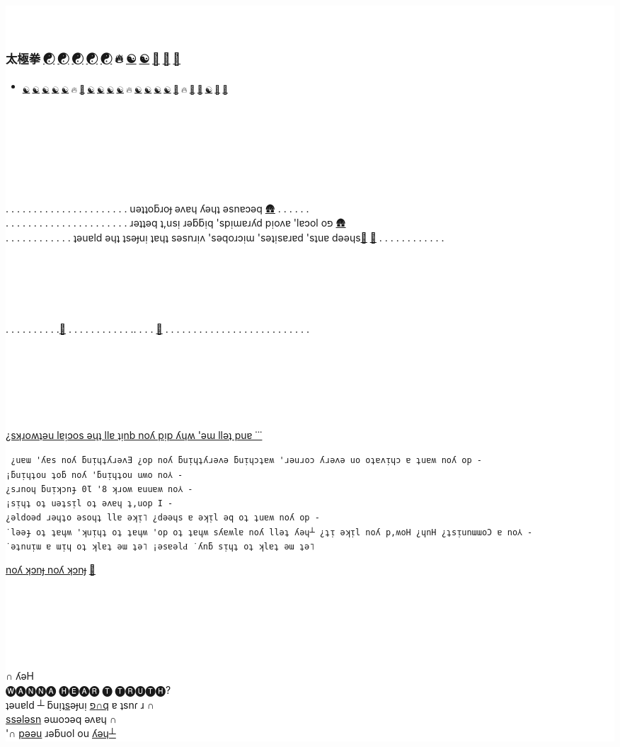 <br><br>
### 太極拳 [☯](https://www.youtube.com/shorts/aN_h3Rqjj6k) [☯](https://youtu.be/g0LkJ2bv1rg) [☯](https://youtu.be/JywRX-ZGmW4) [☯](https://youtu.be/jXGhcdhdMGs) [☯](https://youtu.be/RIn2ksyivT8) 🔥 [☯](https://youtu.be/RPK82Ptn14k) [☯](https://youtu.be/CE9vH3vtrr4) [🥋](https://youtu.be/g2c_-9kIjyU) [🥋](https://youtu.be/eCbmg4Zt_QA) [🥋](https://youtu.be/qpG__DSvAyk)
  - <sub>[☯](https://www.youtube.com/shorts/2xVQGFyNjcE) [☯](https://www.youtube.com/shorts/e5y8NZ3yptQ) [☯](https://www.youtube.com/shorts/i4dFRocILxs) [☯](https://www.youtube.com/shorts/n_FaEVP6_UY) [☯](https://www.youtube.com/shorts/J0y0qX6fBtk) 🔥 [🥋](https://youtu.be/S9ExISEbBMQ) [☯](https://www.youtube.com/shorts/e7MOVFBaszc) [☯](https://www.youtube.com/shorts/C5K_qRlzFIA) [☯](https://www.youtube.com/shorts/8G0jdXpK-Jo) [☯](https://www.youtube.com/shorts/oSALQ4HMFpY) 🔥 [☯](https://www.youtube.com/shorts/FfjyC7eky04) [☯](https://www.youtube.com/shorts/xjFeKz7DY9o) [☯](https://www.youtube.com/shorts/BWkX-2XdCrE) [☯](https://www.youtube.com/shorts/-jrzyw6_fWw) [🥋](https://www.youtube.com/shorts/9vQ9Sv0vFMQ) 🔥 [🥋](https://youtu.be/vTedAnworAw) [🥋](https://youtu.be/Gg3_9eX6wfA) [☯](https://youtu.be/3z0lL5onBoE) [🥋](https://www.youtube.com/shorts/B8pg-BCrYRY) [🥋](https://youtu.be/4VNuxMFbbXE)</sub>


<br><br><br><br><br><br>

. . . . . . . . . . . . . . . . . . . . . . uǝʇʇoƃɹoɟ ǝʌɐɥ ʎǝɥʇ ǝsnɐɔǝq [🛖](https://youtu.be/u4DCFvaK7LA) . . . . . .<br>
. . . . . . . . . . . . . . . . . . . . . . ɹǝʇʇǝq ʇ,usᴉ ɹǝƃƃᴉq 'spᴉɯɐɹʎd pᴉoʌɐ 'lɐɔol oפ [🛖](https://youtu.be/6KMKQn2zARU)<br>
. . . . . . . . . . . .  ʇǝuɐld ǝɥʇ ʇsǝɟuᴉ ʇɐɥʇ sǝsnɹᴉʌ 'sǝqoɹɔᴉɯ 'sǝʇᴉsɐɹɐd 'sʇuɐ dǝǝɥs[🐜](https://youtu.be/EVNmVL3zw3w) [🐑](https://youtu.be/vt9KHvgY0nA) . . . . . . . . . . . . <br>

<br><br><br><br>

. . . . . . . . . .[🐜](https://www.youtube.com/shorts/MtiRzydt1-s) . . . . . . . . . . . .. . . . [🐜](https://www.youtube.com/shorts/xquD3LUgHqY) . . . . . . . . . . . . . . . . . . . . . . . . . . <br>


<br><br><br><br><br>


[¿sʞɹoʍʇǝu lɐᴉɔos ǝɥʇ llɐ ʇᴉnb noʎ pᴉp ʎɥʍ 'ǝɯ llǝʇ puɐ ˙˙˙](https://youtu.be/kZgE_sUrXFY) 
```
 ¿uɐɯ 'ʎɐs noʎ ƃuᴉɥʇʎɹǝʌƎ ¿op noʎ ƃuᴉɥʇʎɹǝʌǝ ƃuᴉɥɔʇɐʍ 'ɹǝuɹoɔ ʎɹǝʌǝ uo oʇɐʌᴉɥɔ ɐ ʇuɐʍ noʎ op -
¡ƃuᴉɥʇou ʇoƃ noʎ 'ƃuᴉɥʇou uʍo no⅄ -
¿sɹnoɥ ƃuᴉʞɔnɟ 0Ɩ '8 ʞɹoʍ ɐuuɐʍ no⅄ -
¡sᴉɥʇ oʇ uǝʇsᴉl oʇ ǝʌɐɥ ʇ,uop I -
¿ǝldoǝd ɹǝɥʇo ǝsoɥʇ llɐ ǝʞᴉ˥ ¿dǝǝɥs ɐ ǝʞᴉl ǝq oʇ ʇuɐʍ noʎ op -
˙lǝǝɟ oʇ ʇɐɥʍ 'ʞuᴉɥʇ oʇ ʇɐɥʍ 'op oʇ ʇɐɥʍ sʎɐʍlɐ noʎ llǝʇ ʎǝɥ┴ ¿ʇᴉ ǝʞᴉl noʎ p,ʍoH ¿ɥnH ¿ʇsᴉunɯɯoƆ ɐ no⅄ -
˙ǝʇnuᴉɯ ɐ ɯᴉɥ oʇ ʞlɐʇ ǝɯ ʇǝ˥ ¡ǝsɐǝlԀ ˙ʎnƃ sᴉɥʇ oʇ ʞlɐʇ ǝɯ ʇǝ˥
```
[noʎ ʞɔnɟ noʎ ʞɔnɟ](https://youtu.be/pcLBtRMiyxA) [🖕](https://youtu.be/Xyzmv4390Z8)

<br><br><br><br><br>

∩ ʎǝH<br>
🅦🅐🅝🅝🅐 🅗🅔🅐🅡 🅣 🅣🅡🅤🅣🅗?<br>
ʇǝuɐld ┴ ƃu[ᴉ](https://youtu.be/v-aT5sXnGgc)ʇ[s](https://youtu.be/ap9GGmEkPL0)ǝ[ɟ](https://youtu.be/hfWHf_nub1U)u[ᴉ](https://youtu.be/FQPQsUiaaEc) [פ∩q](https://youtu.be/qoyyeUKxbuY) ɐ ʇsnɾ ɹ ∩<br>
[ssǝlǝsn](https://youtu.be/ee3bld4lTG0) ǝɯoɔǝq ǝʌɐɥ ∩<br>
'∩ [pǝǝu](https://youtu.be/mP-ehJO-940) ɹǝƃuol ou [ʎǝɥ┴](https://youtu.be/Sneo7yuIYFo)<br>
